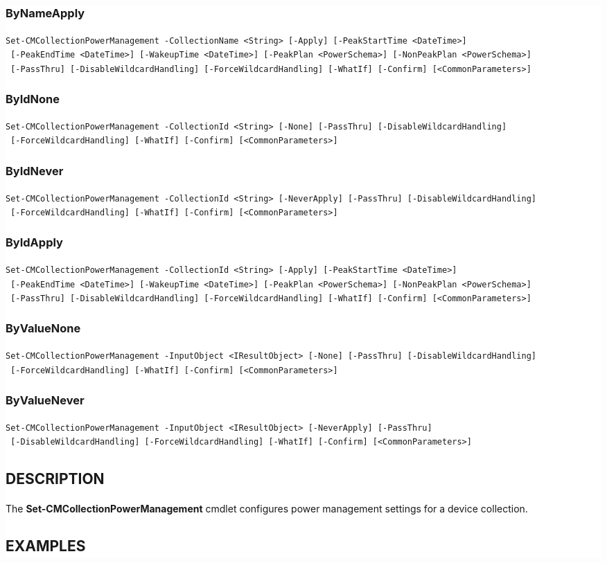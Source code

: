 ### ByNameApply
```
Set-CMCollectionPowerManagement -CollectionName <String> [-Apply] [-PeakStartTime <DateTime>]
 [-PeakEndTime <DateTime>] [-WakeupTime <DateTime>] [-PeakPlan <PowerSchema>] [-NonPeakPlan <PowerSchema>]
 [-PassThru] [-DisableWildcardHandling] [-ForceWildcardHandling] [-WhatIf] [-Confirm] [<CommonParameters>]
```

### ByIdNone
```
Set-CMCollectionPowerManagement -CollectionId <String> [-None] [-PassThru] [-DisableWildcardHandling]
 [-ForceWildcardHandling] [-WhatIf] [-Confirm] [<CommonParameters>]
```

### ByIdNever
```
Set-CMCollectionPowerManagement -CollectionId <String> [-NeverApply] [-PassThru] [-DisableWildcardHandling]
 [-ForceWildcardHandling] [-WhatIf] [-Confirm] [<CommonParameters>]
```

### ByIdApply
```
Set-CMCollectionPowerManagement -CollectionId <String> [-Apply] [-PeakStartTime <DateTime>]
 [-PeakEndTime <DateTime>] [-WakeupTime <DateTime>] [-PeakPlan <PowerSchema>] [-NonPeakPlan <PowerSchema>]
 [-PassThru] [-DisableWildcardHandling] [-ForceWildcardHandling] [-WhatIf] [-Confirm] [<CommonParameters>]
```

### ByValueNone
```
Set-CMCollectionPowerManagement -InputObject <IResultObject> [-None] [-PassThru] [-DisableWildcardHandling]
 [-ForceWildcardHandling] [-WhatIf] [-Confirm] [<CommonParameters>]
```

### ByValueNever
```
Set-CMCollectionPowerManagement -InputObject <IResultObject> [-NeverApply] [-PassThru]
 [-DisableWildcardHandling] [-ForceWildcardHandling] [-WhatIf] [-Confirm] [<CommonParameters>]
```

## DESCRIPTION
The **Set-CMCollectionPowerManagement** cmdlet configures power management settings for a device collection.

## EXAMPLES
